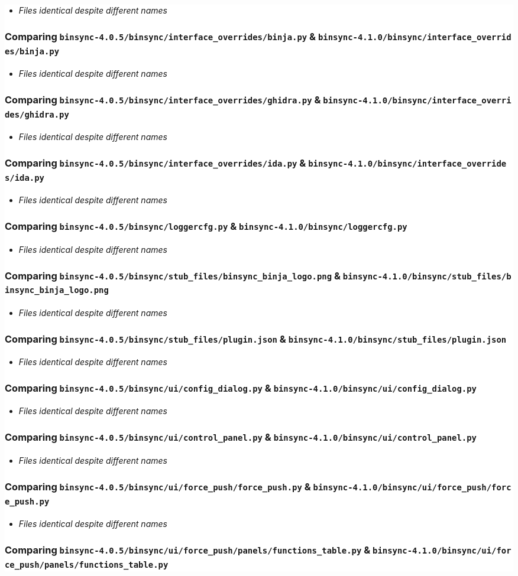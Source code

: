  * *Files identical despite different names*

### Comparing `binsync-4.0.5/binsync/interface_overrides/binja.py` & `binsync-4.1.0/binsync/interface_overrides/binja.py`

 * *Files identical despite different names*

### Comparing `binsync-4.0.5/binsync/interface_overrides/ghidra.py` & `binsync-4.1.0/binsync/interface_overrides/ghidra.py`

 * *Files identical despite different names*

### Comparing `binsync-4.0.5/binsync/interface_overrides/ida.py` & `binsync-4.1.0/binsync/interface_overrides/ida.py`

 * *Files identical despite different names*

### Comparing `binsync-4.0.5/binsync/loggercfg.py` & `binsync-4.1.0/binsync/loggercfg.py`

 * *Files identical despite different names*

### Comparing `binsync-4.0.5/binsync/stub_files/binsync_binja_logo.png` & `binsync-4.1.0/binsync/stub_files/binsync_binja_logo.png`

 * *Files identical despite different names*

### Comparing `binsync-4.0.5/binsync/stub_files/plugin.json` & `binsync-4.1.0/binsync/stub_files/plugin.json`

 * *Files identical despite different names*

### Comparing `binsync-4.0.5/binsync/ui/config_dialog.py` & `binsync-4.1.0/binsync/ui/config_dialog.py`

 * *Files identical despite different names*

### Comparing `binsync-4.0.5/binsync/ui/control_panel.py` & `binsync-4.1.0/binsync/ui/control_panel.py`

 * *Files identical despite different names*

### Comparing `binsync-4.0.5/binsync/ui/force_push/force_push.py` & `binsync-4.1.0/binsync/ui/force_push/force_push.py`

 * *Files identical despite different names*

### Comparing `binsync-4.0.5/binsync/ui/force_push/panels/functions_table.py` & `binsync-4.1.0/binsync/ui/force_push/panels/functions_table.py`
